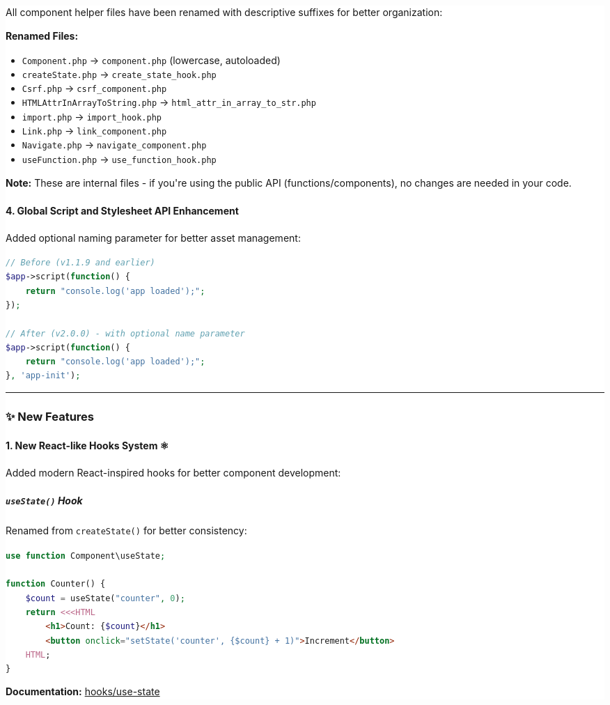 All component helper files have been renamed with descriptive suffixes for better organization:

**Renamed Files:**
- `Component.php` → `component.php` (lowercase, autoloaded)
- `createState.php` → `create_state_hook.php`
- `Csrf.php` → `csrf_component.php`
- `HTMLAttrInArrayToString.php` → `html_attr_in_array_to_str.php`
- `import.php` → `import_hook.php`
- `Link.php` → `link_component.php`
- `Navigate.php` → `navigate_component.php`
- `useFunction.php` → `use_function_hook.php`

**Note:** These are internal files - if you're using the public API (functions/components), no changes are needed in your code.

#### 4. **Global Script and Stylesheet API Enhancement**

Added optional naming parameter for better asset management:

```php
// Before (v1.1.9 and earlier)
$app->script(function() {
    return "console.log('app loaded');";
});

// After (v2.0.0) - with optional name parameter
$app->script(function() {
    return "console.log('app loaded');";
}, 'app-init');
```

---

### ✨ New Features

#### 1. **New React-like Hooks System** ⚛️

Added modern React-inspired hooks for better component development:

##### `useState()` Hook
Renamed from `createState()` for better consistency:

```php
use function Component\useState;

function Counter() {
    $count = useState("counter", 0);
    return <<<HTML
        <h1>Count: {$count}</h1>
        <button onclick="setState('counter', {$count} + 1)">Increment</button>
    HTML;
}
```

**Documentation:** [hooks/use-state](https://phpspa.readthedocs.io/en/stable/hooks/use-state)
